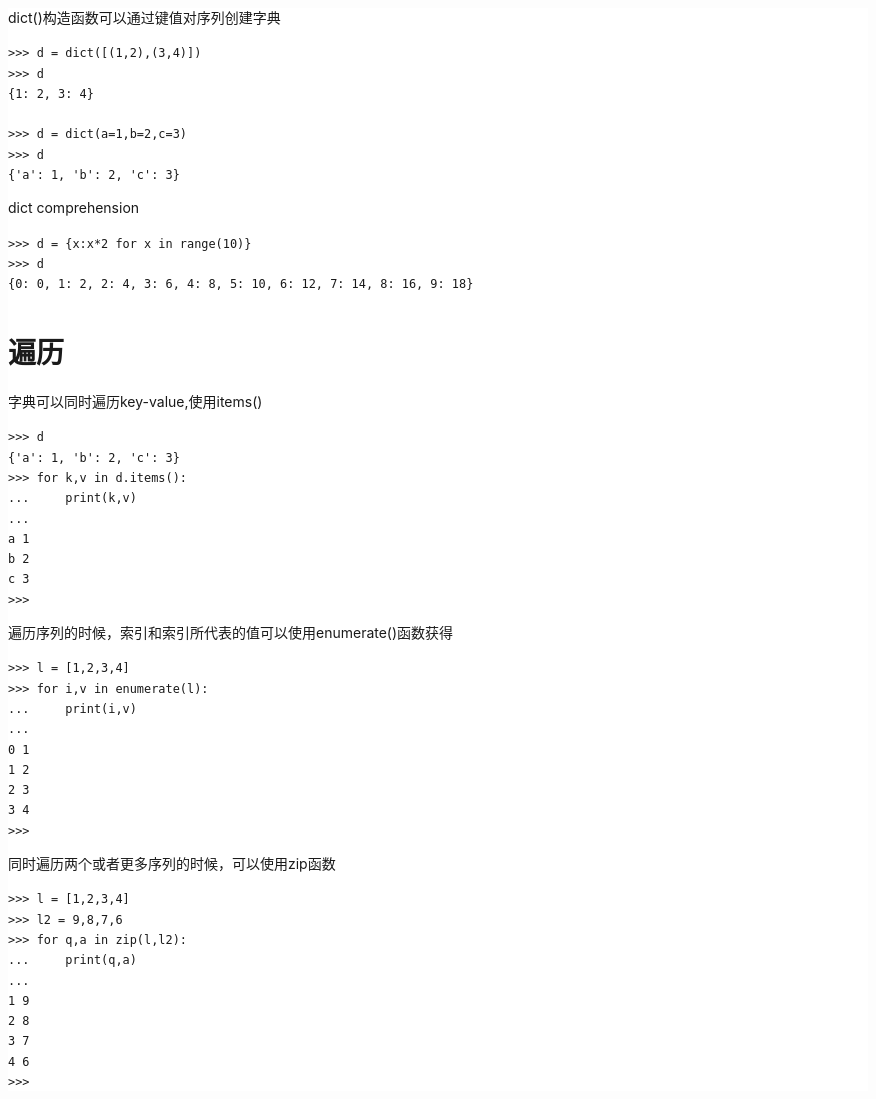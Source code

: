 dict()构造函数可以通过键值对序列创建字典

```
>>> d = dict([(1,2),(3,4)])
>>> d
{1: 2, 3: 4}

>>> d = dict(a=1,b=2,c=3)
>>> d
{'a': 1, 'b': 2, 'c': 3}

```

dict comprehension

```
>>> d = {x:x*2 for x in range(10)}
>>> d
{0: 0, 1: 2, 2: 4, 3: 6, 4: 8, 5: 10, 6: 12, 7: 14, 8: 16, 9: 18}

```

<h1 id="loop"> 遍历</h1>

字典可以同时遍历key-value,使用items()

```
>>> d
{'a': 1, 'b': 2, 'c': 3}
>>> for k,v in d.items():
...     print(k,v)
... 
a 1
b 2
c 3
>>> 
```

遍历序列的时候，索引和索引所代表的值可以使用enumerate()函数获得

```
>>> l = [1,2,3,4]
>>> for i,v in enumerate(l):
...     print(i,v)
... 
0 1
1 2
2 3
3 4
>>> 
```

同时遍历两个或者更多序列的时候，可以使用zip函数

```
>>> l = [1,2,3,4]
>>> l2 = 9,8,7,6
>>> for q,a in zip(l,l2):
...     print(q,a)
... 
1 9
2 8
3 7
4 6
>>> 

```
